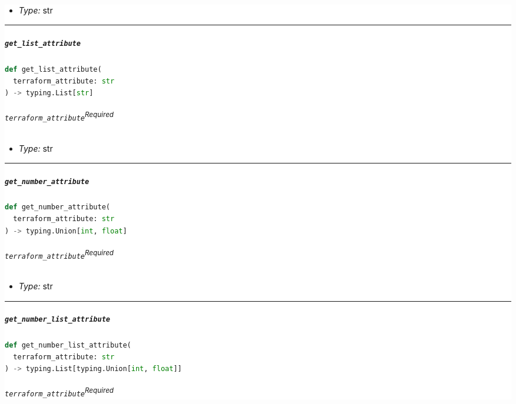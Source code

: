 - *Type:* str

---

##### `get_list_attribute` <a name="get_list_attribute" id="rhizo-co-terraform-provider-oci.identityDomainsSmtpCredential.IdentityDomainsSmtpCredential.getListAttribute"></a>

```python
def get_list_attribute(
  terraform_attribute: str
) -> typing.List[str]
```

###### `terraform_attribute`<sup>Required</sup> <a name="terraform_attribute" id="rhizo-co-terraform-provider-oci.identityDomainsSmtpCredential.IdentityDomainsSmtpCredential.getListAttribute.parameter.terraformAttribute"></a>

- *Type:* str

---

##### `get_number_attribute` <a name="get_number_attribute" id="rhizo-co-terraform-provider-oci.identityDomainsSmtpCredential.IdentityDomainsSmtpCredential.getNumberAttribute"></a>

```python
def get_number_attribute(
  terraform_attribute: str
) -> typing.Union[int, float]
```

###### `terraform_attribute`<sup>Required</sup> <a name="terraform_attribute" id="rhizo-co-terraform-provider-oci.identityDomainsSmtpCredential.IdentityDomainsSmtpCredential.getNumberAttribute.parameter.terraformAttribute"></a>

- *Type:* str

---

##### `get_number_list_attribute` <a name="get_number_list_attribute" id="rhizo-co-terraform-provider-oci.identityDomainsSmtpCredential.IdentityDomainsSmtpCredential.getNumberListAttribute"></a>

```python
def get_number_list_attribute(
  terraform_attribute: str
) -> typing.List[typing.Union[int, float]]
```

###### `terraform_attribute`<sup>Required</sup> <a name="terraform_attribute" id="rhizo-co-terraform-provider-oci.identityDomainsSmtpCredential.IdentityDomainsSmtpCredential.getNumberListAttribute.parameter.terraformAttribute"></a>
